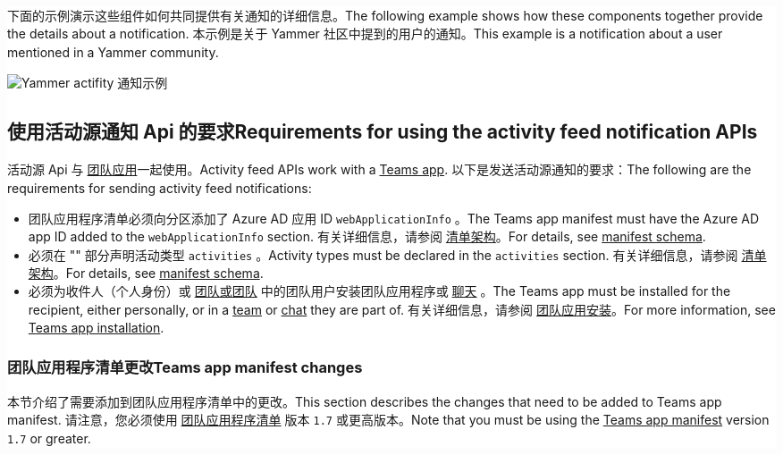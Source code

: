 <span data-ttu-id="78d56-117">下面的示例演示这些组件如何共同提供有关通知的详细信息。</span><span class="sxs-lookup"><span data-stu-id="78d56-117">The following example shows how these components together provide the details about a notification.</span></span> <span data-ttu-id="78d56-118">本示例是关于 Yammer 社区中提到的用户的通知。</span><span class="sxs-lookup"><span data-stu-id="78d56-118">This example is a notification about a user mentioned in a Yammer community.</span></span>

![Yammer actifity 通知示例](images/teams-activityfeednotifications/examplefeednotification.png)

## <a name="requirements-for-using-the-activity-feed-notification-apis"></a><span data-ttu-id="78d56-120">使用活动源通知 Api 的要求</span><span class="sxs-lookup"><span data-stu-id="78d56-120">Requirements for using the activity feed notification APIs</span></span>

<span data-ttu-id="78d56-121">活动源 Api 与 [团队应用](/microsoftteams/platform/overview)一起使用。</span><span class="sxs-lookup"><span data-stu-id="78d56-121">Activity feed APIs work with a [Teams app](/microsoftteams/platform/overview).</span></span> <span data-ttu-id="78d56-122">以下是发送活动源通知的要求：</span><span class="sxs-lookup"><span data-stu-id="78d56-122">The following are the requirements for sending activity feed notifications:</span></span>

- <span data-ttu-id="78d56-123">团队应用程序清单必须向分区添加了 Azure AD 应用 ID `webApplicationInfo` 。</span><span class="sxs-lookup"><span data-stu-id="78d56-123">The Teams app manifest must have the Azure AD app ID added to the `webApplicationInfo` section.</span></span> <span data-ttu-id="78d56-124">有关详细信息，请参阅 [清单架构](/microsoftteams/platform/resources/schema/manifest-schema)。</span><span class="sxs-lookup"><span data-stu-id="78d56-124">For details, see [manifest schema](/microsoftteams/platform/resources/schema/manifest-schema).</span></span>
- <span data-ttu-id="78d56-125">必须在 "" 部分声明活动类型 `activities` 。</span><span class="sxs-lookup"><span data-stu-id="78d56-125">Activity types must be declared in the `activities` section.</span></span> <span data-ttu-id="78d56-126">有关详细信息，请参阅 [清单架构](/microsoftteams/platform/resources/schema/manifest-schema)。</span><span class="sxs-lookup"><span data-stu-id="78d56-126">For details, see [manifest schema](/microsoftteams/platform/resources/schema/manifest-schema).</span></span>
- <span data-ttu-id="78d56-127">必须为收件人（个人身份）或 [团队或团队](/graph/api/resources/team?preserve-view=true) 中的团队用户安装团队应用程序或 [聊天](/graph/api/resources/chat?preserve-view=true) 。</span><span class="sxs-lookup"><span data-stu-id="78d56-127">The Teams app must be installed for the recipient, either personally, or in a [team](/graph/api/resources/team?preserve-view=true) or [chat](/graph/api/resources/chat?preserve-view=true) they are part of.</span></span> <span data-ttu-id="78d56-128">有关详细信息，请参阅 [团队应用安装](/graph/api/resources/teamsappinstallation?preserve-view=true)。</span><span class="sxs-lookup"><span data-stu-id="78d56-128">For more information, see [Teams app installation](/graph/api/resources/teamsappinstallation?preserve-view=true).</span></span>

### <a name="teams-app-manifest-changes"></a><span data-ttu-id="78d56-129">团队应用程序清单更改</span><span class="sxs-lookup"><span data-stu-id="78d56-129">Teams app manifest changes</span></span>

<span data-ttu-id="78d56-130">本节介绍了需要添加到团队应用程序清单中的更改。</span><span class="sxs-lookup"><span data-stu-id="78d56-130">This section describes the changes that need to be added to Teams app manifest.</span></span> <span data-ttu-id="78d56-131">请注意，您必须使用 [团队应用程序清单](/microsoftteams/platform/resources/schema/manifest-schema) 版本 `1.7` 或更高版本。</span><span class="sxs-lookup"><span data-stu-id="78d56-131">Note that you must be using the [Teams app manifest](/microsoftteams/platform/resources/schema/manifest-schema) version `1.7` or greater.</span></span>
